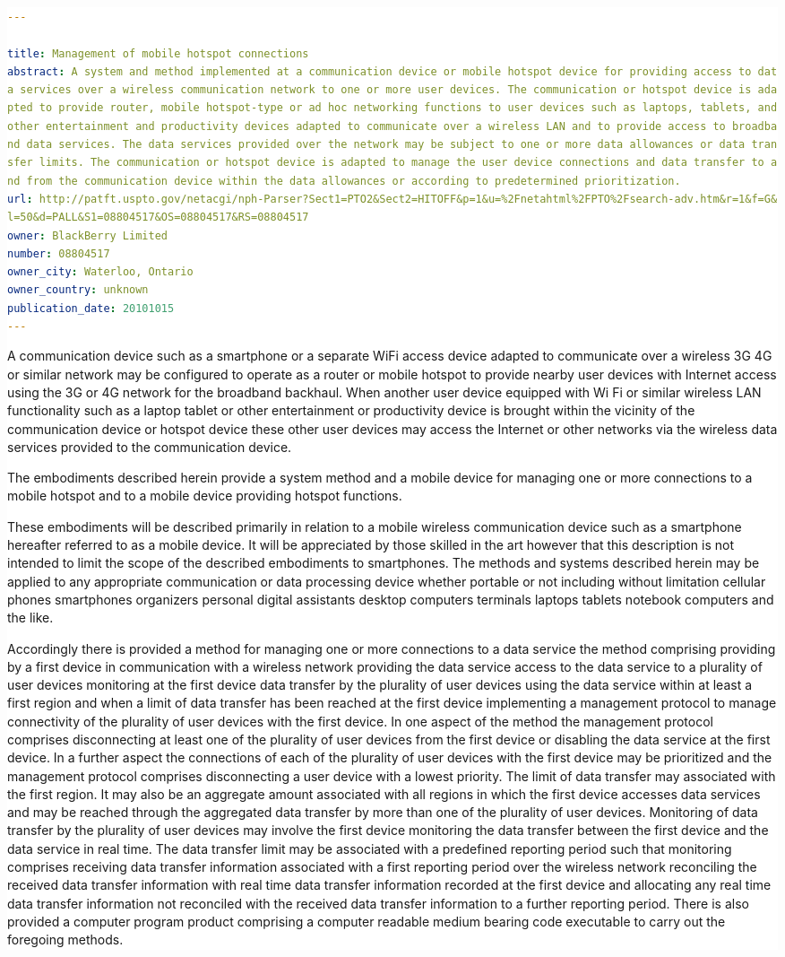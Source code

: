 ```yaml
---

title: Management of mobile hotspot connections
abstract: A system and method implemented at a communication device or mobile hotspot device for providing access to data services over a wireless communication network to one or more user devices. The communication or hotspot device is adapted to provide router, mobile hotspot-type or ad hoc networking functions to user devices such as laptops, tablets, and other entertainment and productivity devices adapted to communicate over a wireless LAN and to provide access to broadband data services. The data services provided over the network may be subject to one or more data allowances or data transfer limits. The communication or hotspot device is adapted to manage the user device connections and data transfer to and from the communication device within the data allowances or according to predetermined prioritization.
url: http://patft.uspto.gov/netacgi/nph-Parser?Sect1=PTO2&Sect2=HITOFF&p=1&u=%2Fnetahtml%2FPTO%2Fsearch-adv.htm&r=1&f=G&l=50&d=PALL&S1=08804517&OS=08804517&RS=08804517
owner: BlackBerry Limited
number: 08804517
owner_city: Waterloo, Ontario
owner_country: unknown
publication_date: 20101015
---
```

A communication device such as a smartphone or a separate WiFi access device adapted to communicate over a wireless 3G 4G or similar network may be configured to operate as a router or mobile hotspot to provide nearby user devices with Internet access using the 3G or 4G network for the broadband backhaul. When another user device equipped with Wi Fi or similar wireless LAN functionality such as a laptop tablet or other entertainment or productivity device is brought within the vicinity of the communication device or hotspot device these other user devices may access the Internet or other networks via the wireless data services provided to the communication device.

The embodiments described herein provide a system method and a mobile device for managing one or more connections to a mobile hotspot and to a mobile device providing hotspot functions.

These embodiments will be described primarily in relation to a mobile wireless communication device such as a smartphone hereafter referred to as a mobile device. It will be appreciated by those skilled in the art however that this description is not intended to limit the scope of the described embodiments to smartphones. The methods and systems described herein may be applied to any appropriate communication or data processing device whether portable or not including without limitation cellular phones smartphones organizers personal digital assistants desktop computers terminals laptops tablets notebook computers and the like.

Accordingly there is provided a method for managing one or more connections to a data service the method comprising providing by a first device in communication with a wireless network providing the data service access to the data service to a plurality of user devices monitoring at the first device data transfer by the plurality of user devices using the data service within at least a first region and when a limit of data transfer has been reached at the first device implementing a management protocol to manage connectivity of the plurality of user devices with the first device. In one aspect of the method the management protocol comprises disconnecting at least one of the plurality of user devices from the first device or disabling the data service at the first device. In a further aspect the connections of each of the plurality of user devices with the first device may be prioritized and the management protocol comprises disconnecting a user device with a lowest priority. The limit of data transfer may associated with the first region. It may also be an aggregate amount associated with all regions in which the first device accesses data services and may be reached through the aggregated data transfer by more than one of the plurality of user devices. Monitoring of data transfer by the plurality of user devices may involve the first device monitoring the data transfer between the first device and the data service in real time. The data transfer limit may be associated with a predefined reporting period such that monitoring comprises receiving data transfer information associated with a first reporting period over the wireless network reconciling the received data transfer information with real time data transfer information recorded at the first device and allocating any real time data transfer information not reconciled with the received data transfer information to a further reporting period. There is also provided a computer program product comprising a computer readable medium bearing code executable to carry out the foregoing methods.

